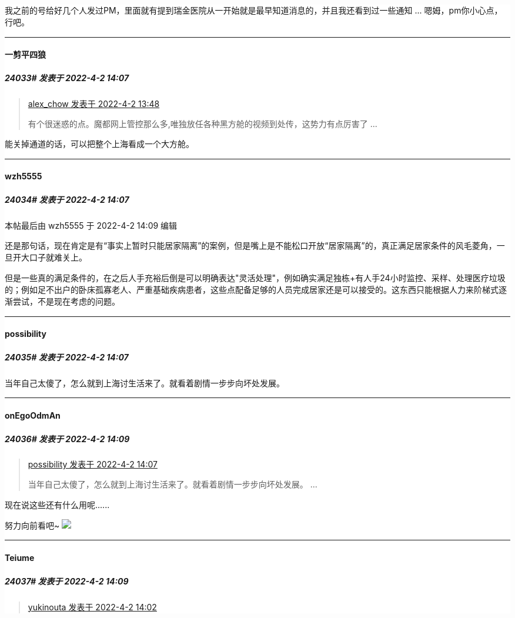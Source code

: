 我之前的号给好几个人发过PM，里面就有提到瑞金医院从一开始就是最早知道消息的，并且我还看到过一些通知 ...</blockquote>
嗯姆，pm你小心点，行吧。

*****

####  一剪平四狼  
##### 24033#       发表于 2022-4-2 14:07

<blockquote><a href="httphttps://bbs.saraba1st.com/2b/forum.php?mod=redirect&amp;goto=findpost&amp;pid=55284994&amp;ptid=2039346" target="_blank">alex_chow 发表于 2022-4-2 13:48</a>

有个很迷惑的点。魔都网上管控那么多,唯独放任各种黑方舱的视频到处传，这势力有点厉害了 ...</blockquote>
能关掉通道的话，可以把整个上海看成一个大方舱。

*****

####  wzh5555  
##### 24034#       发表于 2022-4-2 14:07

 本帖最后由 wzh5555 于 2022-4-2 14:09 编辑 

还是那句话，现在肯定是有“事实上暂时只能居家隔离”的案例，但是嘴上是不能松口开放“居家隔离”的，真正满足居家条件的风毛菱角，一旦开大口子就难关上。

但是一些真的满足条件的，在之后人手充裕后倒是可以明确表达"灵活处理"，例如确实满足独栋+有人手24小时监控、采样、处理医疗垃圾的；例如足不出户的卧床孤寡老人、严重基础疾病患者，这些点配备足够的人员完成居家还是可以接受的。这东西只能根据人力来阶梯式逐渐尝试，不是现在考虑的问题。

*****

####  possibility  
##### 24035#       发表于 2022-4-2 14:07

当年自己太傻了，怎么就到上海讨生活来了。就看着剧情一步步向坏处发展。

*****

####  onEgoOdmAn  
##### 24036#       发表于 2022-4-2 14:09

<blockquote><a href="httphttps://bbs.saraba1st.com/2b/forum.php?mod=redirect&amp;goto=findpost&amp;pid=55285236&amp;ptid=2039346" target="_blank">possibility 发表于 2022-4-2 14:07</a>

当年自己太傻了，怎么就到上海讨生活来了。就看着剧情一步步向坏处发展。 ...</blockquote>
现在说这些还有什么用呢......

努力向前看吧~
<img src="https://static.saraba1st.com/image/smiley/carton2017/046.png" referrerpolicy="no-referrer">

*****

####  Teiume  
##### 24037#       发表于 2022-4-2 14:09

<blockquote><a href="httphttps://bbs.saraba1st.com/2b/forum.php?mod=redirect&amp;goto=findpost&amp;pid=55285173&amp;ptid=2039346" target="_blank">yukinouta 发表于 2022-4-2 14:02</a>
